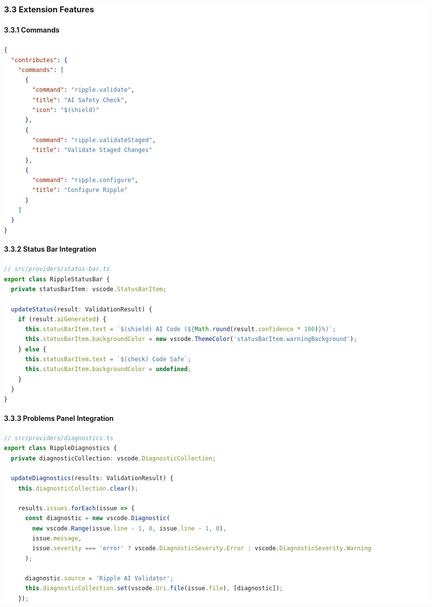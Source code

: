 ### 3.3 Extension Features

#### 3.3.1 Commands
```json
{
  "contributes": {
    "commands": [
      {
        "command": "ripple.validate",
        "title": "AI Safety Check",
        "icon": "$(shield)"
      },
      {
        "command": "ripple.validateStaged",
        "title": "Validate Staged Changes"
      },
      {
        "command": "ripple.configure",
        "title": "Configure Ripple"
      }
    ]
  }
}
```

#### 3.3.2 Status Bar Integration
```typescript
// src/providers/status-bar.ts
export class RippleStatusBar {
  private statusBarItem: vscode.StatusBarItem;
  
  updateStatus(result: ValidationResult) {
    if (result.aiGenerated) {
      this.statusBarItem.text = `$(shield) AI Code (${Math.round(result.confidence * 100)}%)`;
      this.statusBarItem.backgroundColor = new vscode.ThemeColor('statusBarItem.warningBackground');
    } else {
      this.statusBarItem.text = `$(check) Code Safe`;
      this.statusBarItem.backgroundColor = undefined;
    }
  }
}
```

#### 3.3.3 Problems Panel Integration
```typescript
// src/providers/diagnostics.ts
export class RippleDiagnostics {
  private diagnosticCollection: vscode.DiagnosticCollection;
  
  updateDiagnostics(results: ValidationResult) {
    this.diagnosticCollection.clear();
    
    results.issues.forEach(issue => {
      const diagnostic = new vscode.Diagnostic(
        new vscode.Range(issue.line - 1, 0, issue.line - 1, 0),
        issue.message,
        issue.severity === 'error' ? vscode.DiagnosticSeverity.Error : vscode.DiagnosticSeverity.Warning
      );
      
      diagnostic.source = 'Ripple AI Validator';
      this.diagnosticCollection.set(vscode.Uri.file(issue.file), [diagnostic]);
    });
```